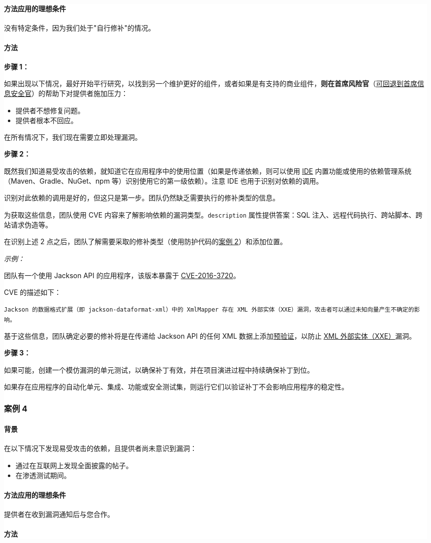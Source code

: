 #### 方法应用的理想条件

没有特定条件，因为我们处于"自行修补"的情况。

#### 方法

**步骤 1：**

如果出现以下情况，最好开始平行研究，以找到另一个维护更好的组件，或者如果是有支持的商业组件，**则在首席风险官**（[可回退到首席信息安全官](https://en.wikipedia.org/wiki/Chief_information_security_officer)）的帮助下对提供者施加压力：

- 提供者不想修复问题。
- 提供者根本不回应。

在所有情况下，我们现在需要立即处理漏洞。

**步骤 2：**

既然我们知道易受攻击的依赖，就知道它在应用程序中的使用位置（如果是传递依赖，则可以使用 [IDE](https://en.wikipedia.org/wiki/Integrated_development_environment) 内置功能或使用的依赖管理系统（Maven、Gradle、NuGet、npm 等）识别使用它的第一级依赖）。注意 IDE 也用于识别对依赖的调用。

识别对此依赖的调用是好的，但这只是第一步。团队仍然缺乏需要执行的修补类型的信息。

为获取这些信息，团队使用 CVE 内容来了解影响依赖的漏洞类型。`description` 属性提供答案：SQL 注入、远程代码执行、跨站脚本、跨站请求伪造等。

在识别上述 2 点之后，团队了解需要采取的修补类型（使用防护代码的[案例 2](#案例-2)）和添加位置。

*示例：*

团队有一个使用 Jackson API 的应用程序，该版本暴露于 [CVE-2016-3720](https://nvd.nist.gov/vuln/detail/CVE-2016-3720)。

CVE 的描述如下：

```text
Jackson 的数据格式扩展（即 jackson-dataformat-xml）中的 XmlMapper 存在 XML 外部实体（XXE）漏洞，攻击者可以通过未知向量产生不确定的影响。
```

基于这些信息，团队确定必要的修补将是在传递给 Jackson API 的任何 XML 数据上添加[预验证](XML_External_Entity_Prevention_Cheat_Sheet.md)，以防止 [XML 外部实体（XXE）](https://www.acunetix.com/blog/articles/xml-external-entity-xxe-vulnerabilities/)漏洞。

**步骤 3：**

如果可能，创建一个模仿漏洞的单元测试，以确保补丁有效，并在项目演进过程中持续确保补丁到位。

如果存在应用程序的自动化单元、集成、功能或安全测试集，则运行它们以验证补丁不会影响应用程序的稳定性。

### 案例 4

#### 背景

在以下情况下发现易受攻击的依赖，且提供者尚未意识到漏洞：

- 通过在互联网上发现全面披露的帖子。
- 在渗透测试期间。

#### 方法应用的理想条件

提供者在收到漏洞通知后与您合作。

#### 方法
